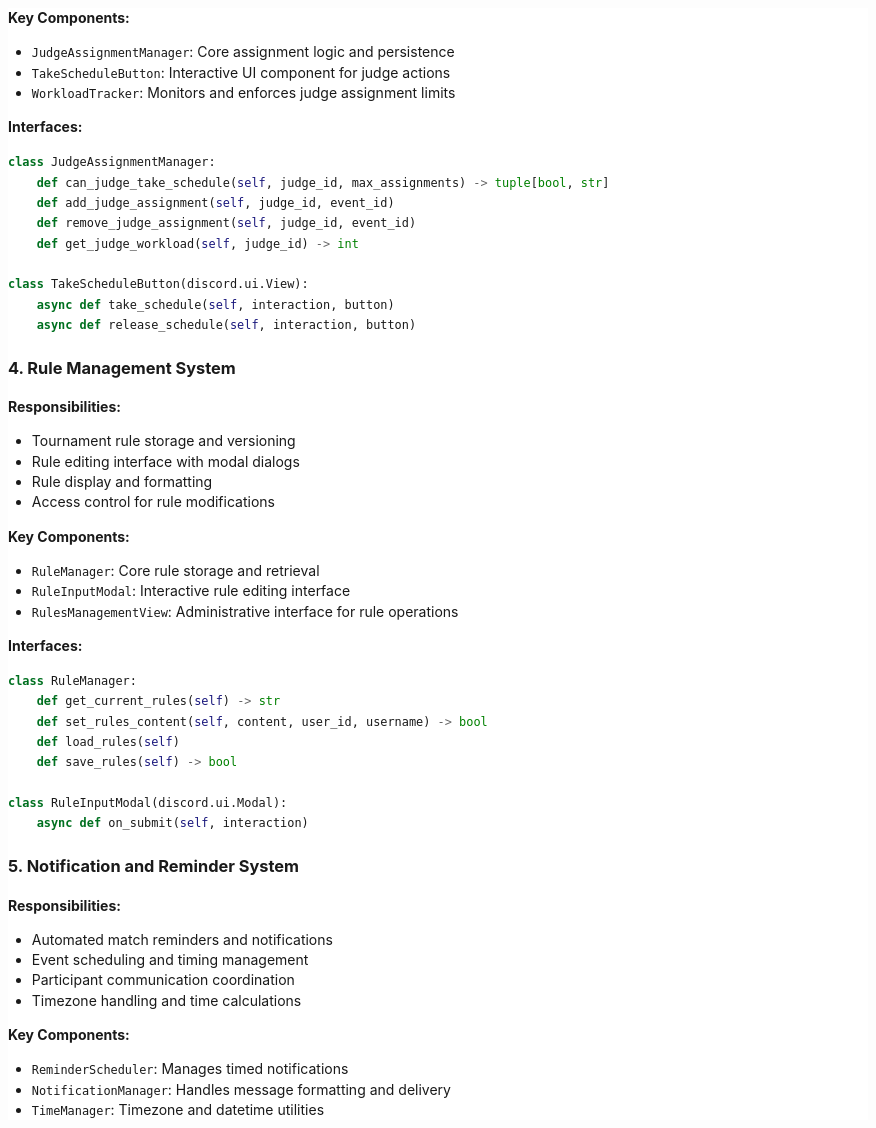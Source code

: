 **Key Components:**
- `JudgeAssignmentManager`: Core assignment logic and persistence
- `TakeScheduleButton`: Interactive UI component for judge actions
- `WorkloadTracker`: Monitors and enforces judge assignment limits

**Interfaces:**
```python
class JudgeAssignmentManager:
    def can_judge_take_schedule(self, judge_id, max_assignments) -> tuple[bool, str]
    def add_judge_assignment(self, judge_id, event_id)
    def remove_judge_assignment(self, judge_id, event_id)
    def get_judge_workload(self, judge_id) -> int

class TakeScheduleButton(discord.ui.View):
    async def take_schedule(self, interaction, button)
    async def release_schedule(self, interaction, button)
```

### 4. Rule Management System

**Responsibilities:**
- Tournament rule storage and versioning
- Rule editing interface with modal dialogs
- Rule display and formatting
- Access control for rule modifications

**Key Components:**
- `RuleManager`: Core rule storage and retrieval
- `RuleInputModal`: Interactive rule editing interface
- `RulesManagementView`: Administrative interface for rule operations

**Interfaces:**
```python
class RuleManager:
    def get_current_rules(self) -> str
    def set_rules_content(self, content, user_id, username) -> bool
    def load_rules(self)
    def save_rules(self) -> bool

class RuleInputModal(discord.ui.Modal):
    async def on_submit(self, interaction)
```

### 5. Notification and Reminder System

**Responsibilities:**
- Automated match reminders and notifications
- Event scheduling and timing management
- Participant communication coordination
- Timezone handling and time calculations

**Key Components:**
- `ReminderScheduler`: Manages timed notifications
- `NotificationManager`: Handles message formatting and delivery
- `TimeManager`: Timezone and datetime utilities
